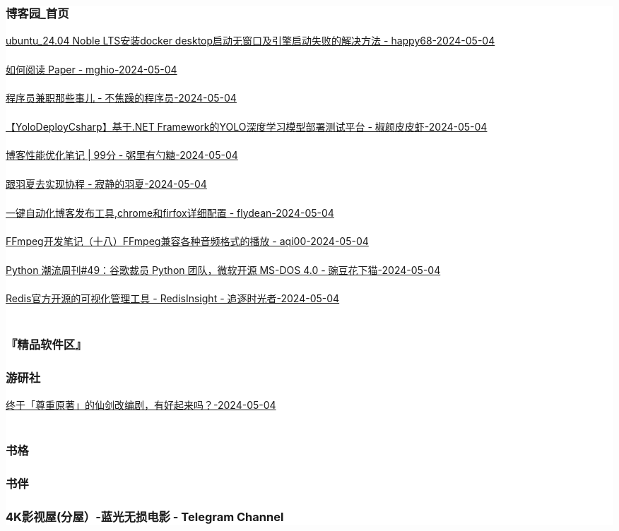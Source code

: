 







###  博客园_首页

<a target=_blank rel=nofollow href="https://www.cnblogs.com/happy68/p/18168484" >ubuntu_24.04 Noble LTS安装docker desktop启动无窗口及引擎启动失败的解决方法 - happy68-2024-05-04</a><br/><br/><a target=_blank rel=nofollow href="https://www.cnblogs.com/mghio/p/18172647" >如何阅读 Paper - mghio-2024-05-04</a><br/><br/><a target=_blank rel=nofollow href="https://www.cnblogs.com/mangod/p/18172631" >程序员兼职那些事儿 - 不焦躁的程序员-2024-05-04</a><br/><br/><a target=_blank rel=nofollow href="https://www.cnblogs.com/guojin-blogs/p/18172502" >【YoloDeployCsharp】基于.NET Framework的YOLO深度学习模型部署测试平台 - 椒颜皮皮虾-2024-05-04</a><br/><br/><a target=_blank rel=nofollow href="https://www.cnblogs.com/roseAT/p/18172280" >博客性能优化笔记 | 99分 - 粥里有勺糖-2024-05-04</a><br/><br/><a target=_blank rel=nofollow href="https://www.cnblogs.com/wingsummer/p/18170130" >跟羽夏去实现协程 - 寂静的羽夏-2024-05-04</a><br/><br/><a target=_blank rel=nofollow href="https://www.cnblogs.com/flydean/p/18172205" >一键自动化博客发布工具,chrome和firfox详细配置 - flydean-2024-05-04</a><br/><br/><a target=_blank rel=nofollow href="https://www.cnblogs.com/aqi00/p/18132704" >FFmpeg开发笔记（十八）FFmpeg兼容各种音频格式的播放 - aqi00-2024-05-04</a><br/><br/><a target=_blank rel=nofollow href="https://www.cnblogs.com/pythonista/p/18172098" >Python 潮流周刊#49：谷歌裁员 Python 团队，微软开源 MS-DOS 4.0 - 豌豆花下猫-2024-05-04</a><br/><br/><a target=_blank rel=nofollow href="https://www.cnblogs.com/Can-daydayup/p/18172095" >Redis官方开源的可视化管理工具 - RedisInsight - 追逐时光者-2024-05-04</a><br/><br/>





###  『精品软件区』







###  游研社

<a target=_blank rel=nofollow href="https://www.yystv.cn/p/11708" >终于「尊重原著」的仙剑改编剧，有好起来吗？-2024-05-04</a><br/><br/>







###  书格







###  书伴









###  4K影视屋(分屋）-蓝光无损电影 - Telegram Channel
